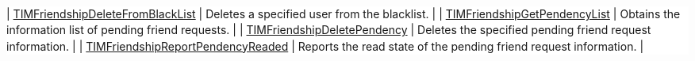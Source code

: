 | [TIMFriendshipDeleteFromBlackList](https://intl.cloud.tencent.com/document/product/1047/34559#timfriendshipdeletefromblacklist) | Deletes a specified user from the blacklist. |
| [TIMFriendshipGetPendencyList](https://intl.cloud.tencent.com/document/product/1047/34559#timfriendshipgetpendencylist) | Obtains the information list of pending friend requests. |
| [TIMFriendshipDeletePendency](https://intl.cloud.tencent.com/document/product/1047/34559#timfriendshipdeletependency) | Deletes the specified pending friend request information. |
| [TIMFriendshipReportPendencyReaded](https://intl.cloud.tencent.com/document/product/1047/34559#timfriendshipreportpendencyreaded) | Reports the read state of the pending friend request information. |


